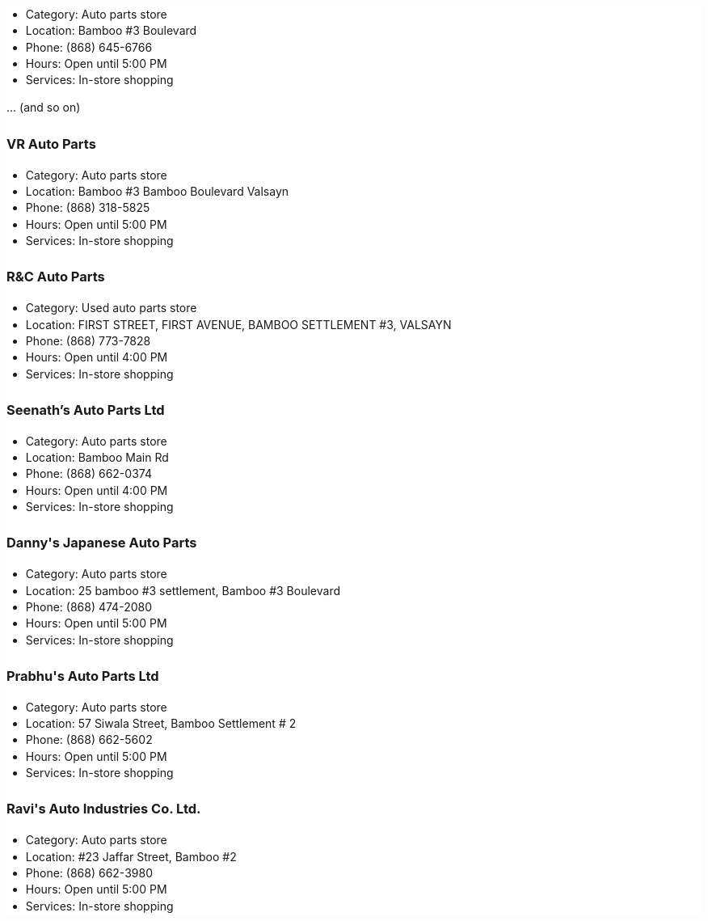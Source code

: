 - Category: Auto parts store
- Location: Bamboo #3 Boulevard
- Phone: (868) 645-6766
- Hours: Open until 5:00 PM
- Services: In-store shopping

... (and so on)

### VR Auto Parts

- Category: Auto parts store
- Location: Bamboo #3 Bamboo Boulevard Valsayn
- Phone: (868) 318-5825
- Hours: Open until 5:00 PM
- Services: In-store shopping

### R&C Auto Parts

- Category: Used auto parts store
- Location: FIRST STREET, FIRST AVENUE, BAMBOO SETTLEMENT #3, VALSAYN
- Phone: (868) 773-7828
- Hours: Open until 4:00 PM
- Services: In-store shopping

### Seenath’s Auto Parts Ltd

- Category: Auto parts store
- Location: Bamboo Main Rd
- Phone: (868) 662-0374
- Hours: Open until 4:00 PM
- Services: In-store shopping

### Danny's Japanese Auto Parts

- Category: Auto parts store
- Location: 25 bamboo #3 settlement, Bamboo #3 Boulevard
- Phone: (868) 474-2080
- Hours: Open until 5:00 PM
- Services: In-store shopping

### Prabhu's Auto Parts Ltd

- Category: Auto parts store
- Location: 57 Siwala Street, Bamboo Settlement # 2
- Phone: (868) 662-5602
- Hours: Open until 5:00 PM
- Services: In-store shopping

### Ravi's Auto Industries Co. Ltd.

- Category: Auto parts store
- Location: #23 Jaffar Street, Bamboo #2
- Phone: (868) 662-3980
- Hours: Open until 5:00 PM
- Services: In-store shopping
